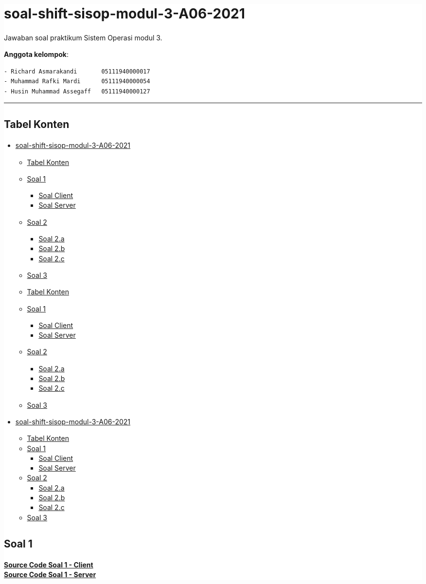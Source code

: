 # soal-shift-sisop-modul-3-A06-2021

Jawaban soal praktikum Sistem Operasi modul 3.

**Anggota kelompok**:

```
- Richard Asmarakandi       05111940000017
- Muhammad Rafki Mardi      05111940000054
- Husin Muhammad Assegaff   05111940000127
```

---

## Tabel Konten

- [soal-shift-sisop-modul-3-A06-2021](#soal-shift-sisop-modul-3-a06-2021)
  - [Tabel Konten](#tabel-konten)
  - [Soal 1](#soal-1)
    - [Soal Client](#soal-client)
    - [Soal Server](#soal-server)
  - [Soal 2](#soal-2)
    - [Soal 2.a](#soal-2a)
    - [Soal 2.b](#soal-2b)
    - [Soal 2.c](#soal-2c)
  - [Soal 3](#soal-3)

  - [Tabel Konten](#tabel-konten)
  - [Soal 1](#soal-1)
    - [Soal Client](#soal-client)
    - [Soal Server](#soal-server)
  - [Soal 2](#soal-2)
    - [Soal 2.a](#soal-2a)
    - [Soal 2.b](#soal-2b)
    - [Soal 2.c](#soal-2c)
  - [Soal 3](#soal-3)

- [soal-shift-sisop-modul-3-A06-2021](#soal-shift-sisop-modul-3-a06-2021)
  - [Tabel Konten](#tabel-konten)
  - [Soal 1](#soal-1)
    - [Soal Client](#soal-client)
    - [Soal Server](#soal-server)
  - [Soal 2](#soal-2)
    - [Soal 2.a](#soal-2a)
    - [Soal 2.b](#soal-2b)
    - [Soal 2.c](#soal-2c)
  - [Soal 3](#soal-3)

## Soal 1

**[Source Code Soal 1 - Client](https://github.com/husinassegaff/soal-shift-sisop-modul-3-A06-2021/blob/main/soal1/Client/client.c)**<br />
**[Source Code Soal 1 - Server](https://github.com/husinassegaff/soal-shift-sisop-modul-3-A06-2021/blob/main/soal1/Server/server.c)**
